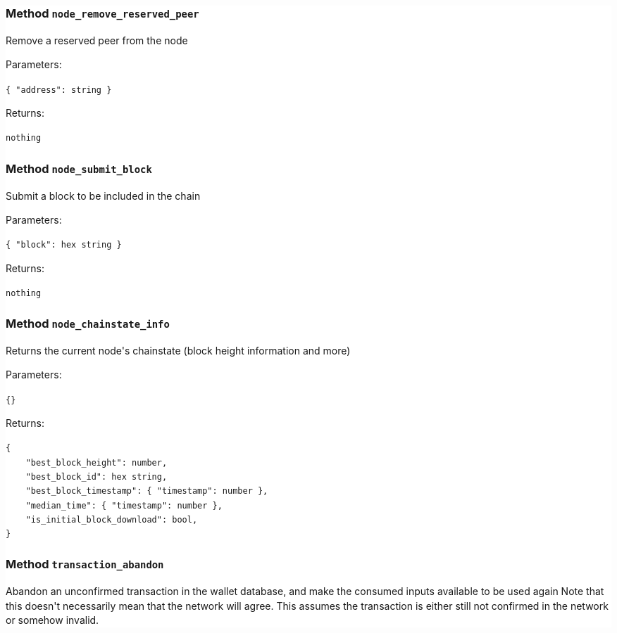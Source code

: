 ### Method `node_remove_reserved_peer`

Remove a reserved peer from the node


Parameters:
```
{ "address": string }
```

Returns:
```
nothing
```

### Method `node_submit_block`

Submit a block to be included in the chain


Parameters:
```
{ "block": hex string }
```

Returns:
```
nothing
```

### Method `node_chainstate_info`

Returns the current node's chainstate (block height information and more)


Parameters:
```
{}
```

Returns:
```
{
    "best_block_height": number,
    "best_block_id": hex string,
    "best_block_timestamp": { "timestamp": number },
    "median_time": { "timestamp": number },
    "is_initial_block_download": bool,
}
```

### Method `transaction_abandon`

Abandon an unconfirmed transaction in the wallet database, and make the consumed inputs available to be used again
Note that this doesn't necessarily mean that the network will agree. This assumes the transaction is either still
not confirmed in the network or somehow invalid.

